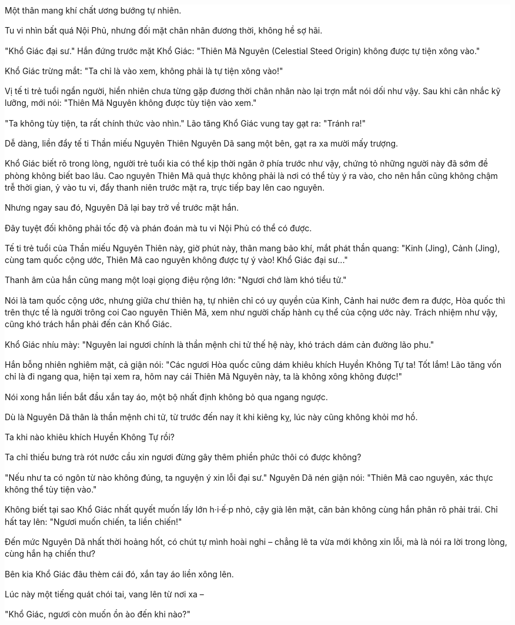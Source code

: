 Một thân mang khí chất ương bướng tự nhiên.

Tu vi nhìn bất quá Nội Phủ, nhưng đối mặt chân nhân đương thời, không hề sợ hãi.

"Khổ Giác đại sư." Hắn đứng trước mặt Khổ Giác: "Thiên Mã Nguyên (Celestial Steed Origin) không được tự tiện xông vào."

Khổ Giác trừng mắt: "Ta chỉ là vào xem, không phải là tự tiện xông vào!"

Vị tế ti trẻ tuổi ngẩn người, hiển nhiên chưa từng gặp đương thời chân nhân nào lại trợn mắt nói dối như vậy. Sau khi cân nhắc kỹ lưỡng, mới nói: "Thiên Mã Nguyên không được tùy tiện vào xem."

"Ta không tùy tiện, ta rất chính thức vào nhìn." Lão tăng Khổ Giác vung tay gạt ra: "Tránh ra!"

Dễ dàng, liền đẩy tế ti Thần miếu Nguyên Thiên Nguyên Dã sang một bên, gạt ra xa mười mấy trượng.

Khổ Giác biết rõ trong lòng, người trẻ tuổi kia có thể kịp thời ngăn ở phía trước như vậy, chứng tỏ những người này đã sớm đề phòng không biết bao lâu. Cao nguyên Thiên Mã quả thực không phải là nơi có thể tùy ý ra vào, cho nên hắn cũng không chậm trễ thời gian, ỷ vào tu vi, đẩy thanh niên trước mặt ra, trực tiếp bay lên cao nguyên.

Nhưng ngay sau đó, Nguyên Dã lại bay trở về trước mặt hắn.

Đây tuyệt đối không phải tốc độ và phán đoán mà tu vi Nội Phủ có thể có được.

Tế ti trẻ tuổi của Thần miếu Nguyên Thiên này, giờ phút này, thân mang bảo khí, mắt phát thần quang: "Kinh (Jing), Cảnh (Jing), cùng tam quốc cộng ước, Thiên Mã cao nguyên không được tự ý vào! Khổ Giác đại sư..."

Thanh âm của hắn cũng mang một loại giọng điệu rộng lớn: "Ngươi chớ làm khó tiểu tử."

Nói là tam quốc cộng ước, nhưng giữa chư thiên hạ, tự nhiên chỉ có uy quyền của Kinh, Cảnh hai nước đem ra được, Hòa quốc thì trên thực tế là người trông coi Cao nguyên Thiên Mã, xem như người chấp hành cụ thể của cộng ước này. Trách nhiệm như vậy, cũng khó trách hắn phải đến cản Khổ Giác.

Khổ Giác nhíu mày: "Nguyên lai ngươi chính là thần mệnh chi tử thế hệ này, khó trách dám cản đường lão phu."

Hắn bỗng nhiên nghiêm mặt, cả giận nói: "Các ngươi Hòa quốc cũng dám khiêu khích Huyền Không Tự ta! Tốt lắm! Lão tăng vốn chỉ là đi ngang qua, hiện tại xem ra, hôm nay cái Thiên Mã Nguyên này, ta là không xông không được!"

Nói xong hắn liền bắt đầu xắn tay áo, một bộ nhất định không bỏ qua ngang ngược.

Dù là Nguyên Dã thân là thần mệnh chi tử, từ trước đến nay ít khi kiêng kỵ, lúc này cũng không khỏi mơ hồ.

Ta khi nào khiêu khích Huyền Không Tự rồi?

Ta chỉ thiếu bưng trà rót nước cầu xin ngươi đừng gây thêm phiền phức thôi có được không?

"Nếu như ta có ngôn từ nào không đúng, ta nguyện ý xin lỗi đại sư." Nguyên Dã nén giận nói: "Thiên Mã cao nguyên, xác thực không thể tùy tiện vào."

Không biết tại sao Khổ Giác nhất quyết muốn lấy lớn h·i·ế·p nhỏ, cậy già lên mặt, căn bản không cùng hắn phân rõ phải trái. Chỉ hất tay lên: "Ngươi muốn chiến, ta liền chiến!"

Đến mức Nguyên Dã nhất thời hoảng hốt, có chút tự mình hoài nghi – chẳng lẽ ta vừa mới không xin lỗi, mà là nói ra lời trong lòng, cùng hắn hạ chiến thư?

Bên kia Khổ Giác đâu thèm cái đó, xắn tay áo liền xông lên.

Lúc này một tiếng quát chói tai, vang lên từ nơi xa –

"Khổ Giác, ngươi còn muốn ồn ào đến khi nào?"
